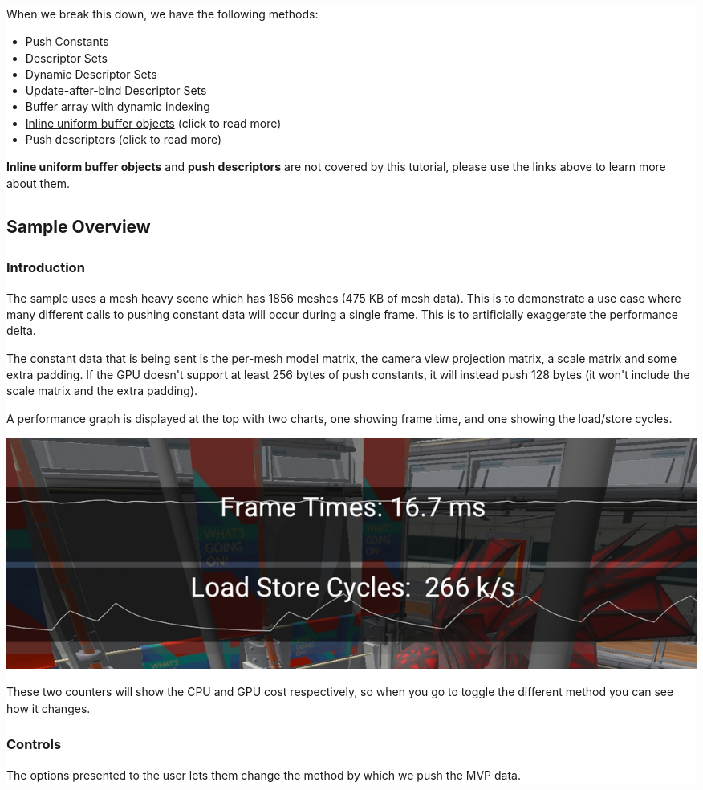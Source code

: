 When we break this down, we have the following methods:

* Push Constants
* Descriptor Sets
* Dynamic Descriptor Sets
* Update-after-bind Descriptor Sets
* Buffer array with dynamic indexing
* [Inline uniform buffer objects](https://www.khronos.org/registry/vulkan/specs/1.2-extensions/man/html/VK_EXT_inline_uniform_block.html) (click to read more)
* [Push descriptors](https://www.khronos.org/registry/vulkan/specs/1.2-extensions/man/html/VK_KHR_push_descriptor.html) (click to read more)

**Inline uniform buffer objects** and **push descriptors** are not covered by this tutorial, please use the links above to learn more about them.

## **Sample Overview**

### **Introduction**

The sample uses a mesh heavy scene which has 1856 meshes (475 KB of mesh data). This is to demonstrate a use case where many different calls to pushing constant data will occur during a single frame. This is to artificially exaggerate the performance delta.

The constant data that is being sent is the per-mesh model matrix, the camera view projection matrix, a scale matrix and some extra padding. If the GPU doesn't support at least 256 bytes of push constants, it will instead push 128 bytes (it won't include the scale matrix and the extra padding).

A performance graph is displayed at the top with two charts, one showing frame time, and one showing the load/store cycles.

![graph](images/graph_data.jpg)

These two counters will show the CPU and GPU cost respectively, so when you go to toggle the different method you can see how it changes.

### **Controls**

The options presented to the user lets them change the method by which we push the MVP data.
